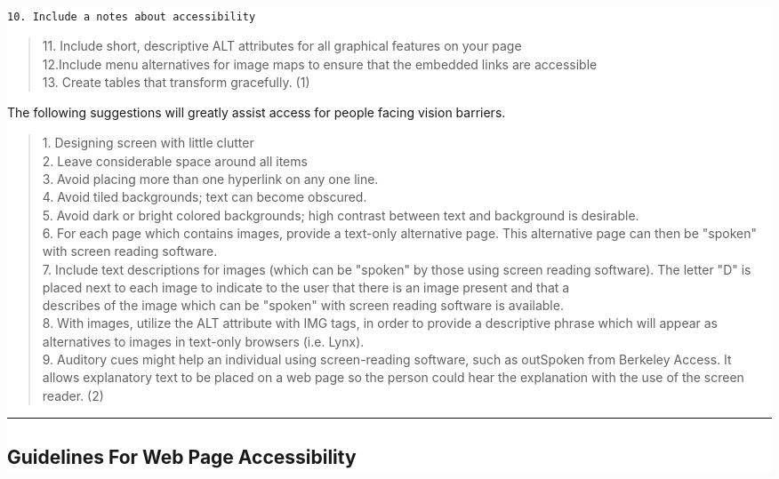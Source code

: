     10. Include a notes about accessibility
   </dt>
  </dl>
 </blockquote>
 <blockquote>
  <dl>
   <dt>
    11. Include short, descriptive ALT attributes for all graphical features on your page
    <dt>
     12.Include menu alternatives for image maps to ensure that the embedded links are accessible
     <dt>
      13. Create tables that transform gracefully.           (1)
     </dt>
    </dt>
   </dt>
  </dl>
 </blockquote>
 The following suggestions will greatly assist access for people facing vision barriers.
<blockquote>
  <dl>
   <dt>
    1.  Designing screen with little clutter
    <dt>
     2.  Leave considerable space around all items
     <dt>
      3. Avoid placing more than one hyperlink on any one line.
      <dt>
       4.  Avoid tiled backgrounds; text can become obscured.
       <dt>
        5. Avoid dark or bright colored backgrounds; high contrast between text and background is desirable.
        <dt>
         6.  For each page which contains images, provide a text-only alternative page.  This alternative page can then be "spoken" with screen reading software.
         <dt>
          7. Include text descriptions for images (which can be "spoken" by those using screen reading software).  The letter "D"  is placed next to each image to indicate to the user that there is an image present and that a
          <dt>
           describes of the image which can be "spoken" with screen reading software is available.
           <dt>
            8. With images, utilize the ALT attribute with IMG tags, in order to provide a descriptive phrase which will appear as alternatives to images in text-only browsers (i.e. Lynx).
            <dt>
             9. Auditory cues might help an individual using screen-reading software, such as outSpoken from Berkeley Access.  It allows explanatory text to be placed on a web page so the person could hear the explanation with the use of the screen reader. (2)
            </dt>
           </dt>
          </dt>
         </dt>
        </dt>
       </dt>
      </dt>
     </dt>
    </dt>
   </dt>
  </dl>
 </blockquote>
 <hr/>
 <h2>
  Guidelines For Web Page Accessibility
 </h2>